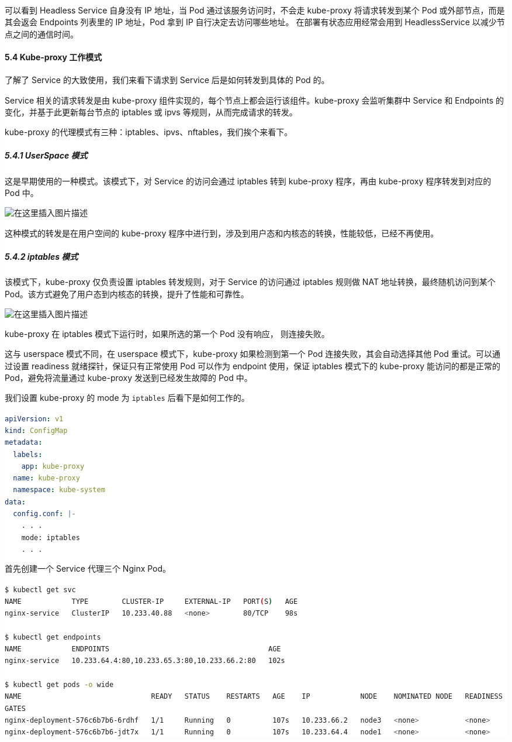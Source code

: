 可以看到 Headless Service 自身没有 IP 地址，当 Pod 通过该服务访问时，不会走 kube-proxy 将请求转发到某个 Pod 或外部节点，而是其会返会 Endpoints 列表里的 IP 地址，Pod 拿到 IP 自行决定去访问哪些地址。
在部署有状态应用经常会用到 HeadlessService 以减少节点之间的通信时间。

#### 5.4 Kube-proxy 工作模式

了解了 Service 的大致使用，我们来看下请求到 Service 后是如何转发到具体的 Pod 的。

Service 相关的请求转发是由 kube-proxy 组件实现的，每个节点上都会运行该组件。kube-proxy 会监听集群中 Service 和 Endpoints 的变化，并基于此更新每台节点的 iptables 或 ipvs 等规则，从而完成请求的转发。

kube-proxy 的代理模式有三种：iptables、ipvs、nftables，我们挨个来看下。

##### 5.4.1 UserSpace 模式

这是早期使用的一种模式。该模式下，对 Service 的访问会通过 iptables 转到 kube-proxy 程序，再由 kube-proxy 程序转发到对应的 Pod 中。

![在这里插入图片描述](https://pub-08b57ed9c8ce4fadab4077a9d577e857.r2.dev/kube-proxy-userspace.png)

这种模式的转发是在用户空间的 kube-proxy 程序中进行到，涉及到用户态和内核态的转换，性能较低，已经不再使用。


##### 5.4.2 iptables 模式

该模式下，kube-proxy 仅负责设置 iptables 转发规则，对于 Service 的访问通过 iptables 规则做 NAT 地址转换，最终随机访问到某个 Pod。该方式避免了用户态到内核态的转换，提升了性能和可靠性。

![在这里插入图片描述](https://pub-08b57ed9c8ce4fadab4077a9d577e857.r2.dev/kube-proxy-iptables.png)

kube-proxy 在 iptables 模式下运行时，如果所选的第一个 Pod 没有响应， 则连接失败。

这与 userspace 模式不同，在 userspace 模式下，kube-proxy 如果检测到第一个 Pod 连接失败，其会自动选择其他 Pod 重试。可以通过设置 readiness 就绪探针，保证只有正常使用 Pod 可以作为 endpoint 使用，保证 iptables 模式下的 kube-proxy 能访问的都是正常的 Pod，避免将流量通过 kube-proxy 发送到已经发生故障的 Pod 中。

我们设置 kube-proxy 的 mode 为 `iptables` 后看下是如何工作的。

```yml
apiVersion: v1
kind: ConfigMap
metadata:
  labels:
    app: kube-proxy
  name: kube-proxy
  namespace: kube-system
data:
  config.conf: |-
    . . . 
    mode: iptables
    . . . 
```
首先创建一个 Service 代理三个 Nginx Pod。

```bash
$ kubectl get svc
NAME            TYPE        CLUSTER-IP     EXTERNAL-IP   PORT(S)   AGE
nginx-service   ClusterIP   10.233.40.88   <none>        80/TCP    98s

$ kubectl get endpoints
NAME            ENDPOINTS                                      AGE
nginx-service   10.233.64.4:80,10.233.65.3:80,10.233.66.2:80   102s

$ kubectl get pods -o wide
NAME                               READY   STATUS    RESTARTS   AGE    IP            NODE    NOMINATED NODE   READINESS GATES
nginx-deployment-576c6b7b6-6rdhf   1/1     Running   0          107s   10.233.66.2   node3   <none>           <none>
nginx-deployment-576c6b7b6-jdt7x   1/1     Running   0          107s   10.233.64.4   node1   <none>           <none>
```